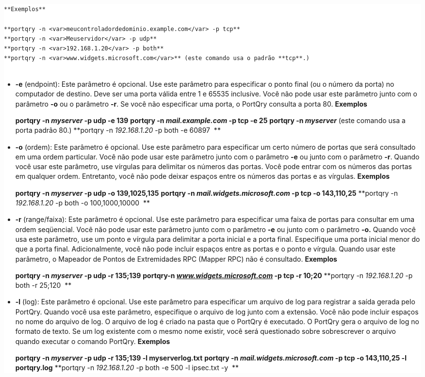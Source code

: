     **Exemplos**

    **portqry -n <var>meucontroladordedominio.example.com</var> -p tcp**
    **portqry -n <var>Meuservidor</var> -p udp**
    **portqry -n <var>192.168.1.20</var> -p both**
    **portqry -n <var>www.widgets.microsoft.com</var>** (este comando usa o padrão **tcp**.)
     

-   **-e** (endpoint): Este parâmetro é opcional. Use este parâmetro para especificar o ponto final (ou o número da porta) no computador de destino. Deve ser uma porta válida entre 1 e 65535 inclusive. Você não pode usar este parâmetro junto com o parâmetro **-o** ou o parâmetro **-r**. Se você não especificar uma porta, o PortQry consulta a porta 80.
    **Exemplos**

    **portqry -n <var>myserver</var> -p udp -e 139**
    **portqry -n <var>mail.example.com</var> -p tcp -e 25**
    **portqry -n <var>myserver</var>** (este comando usa a porta padrão 80.)
    **portqry -n <var>192.168.1.20</var> -p both -e 60897
     **

-   **-o** (ordem): Este parâmetro é opcional. Use este parâmetro para especificar um certo número de portas que será consultado em uma ordem particular. Você não pode usar este parâmetro junto com o parâmetro **-e** ou junto com o parâmetro **-r**. Quando você usar este parâmetro, use vírgulas para delimitar os números das portas. Você pode entrar com os números das portas em qualquer ordem. Entretanto, você não pode deixar espaços entre os números das portas e as vírgulas.
    **Exemplos**

    **portqry -n <var>myserver</var> -p udp -o 139,1025,135**
    **portqry -n <var>mail.widgets.microsoft.com</var> -p tcp -o 143,110,25**
    **portqry -n <var>192.168.1.20</var> -p both -o 100,1000,10000
     **

-   **-r** (range/faixa): Este parâmetro é opcional. Use este parâmetro para especificar uma faixa de portas para consultar em uma ordem seqüencial. Você não pode usar este parâmetro junto com o parâmetro **-e** ou junto com o parâmetro **-o.** Quando você usa este parâmetro, use um ponto e vírgula para delimitar a porta inicial e a porta final. Especifique uma porta inicial menor do que a porta final. Adicionalmente, você não pode incluir espaços entre as portas e o ponto e vírgula. Quando usar este parâmetro, o Mapeador de Pontos de Extremidades RPC (Mapper RPC) não é consultado.
    **Exemplos**

    **portqry -n <var>myserver</var> -p udp -r 135;139**
    **portqry-n <var>www.widgets.microsoft.com</var> -p tcp -r 10;20**
    **portqry -n <var>192.168.1.20</var> -p both -r 25;120
     **

-   **-l** (log): Este parâmetro é opcional. Use este parâmetro para especificar um arquivo de log para registrar a saída gerada pelo PortQry. Quando você usa este parâmetro, especifique o arquivo de log junto com a extensão. Você não pode incluir espaços no nome do arquivo de log. O arquivo de log é criado na pasta que o PortQry é executado. O PortQry gera o arquivo de log no formato de texto. Se um log existente com o mesmo nome existir, você será questionado sobre sobrescrever o arquivo quando executar o comando PortQry.
    **Exemplos**

    **portqry -n <var>myserver</var> -p udp -r 135;139 -l myserverlog.txt**
    **portqry -n <var>mail.widgets.microsoft.com</var> -p tcp -o 143,110,25 -l portqry.log**
    **portqry -n <var>192.168.1.20</var> -p both -e 500 -l ipsec.txt -y
     **
